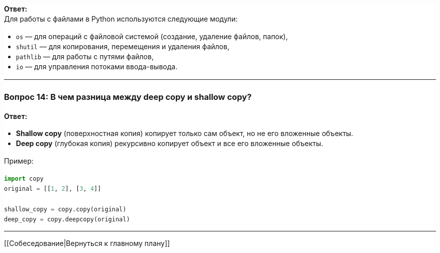 **Ответ:**  
Для работы с файлами в Python используются следующие модули:

- `os` — для операций с файловой системой (создание, удаление файлов, папок),
- `shutil` — для копирования, перемещения и удаления файлов,
- `pathlib` — для работы с путями файлов,
- `io` — для управления потоками ввода-вывода.

---

### Вопрос 14: В чем разница между deep copy и shallow copy?

**Ответ:**

- **Shallow copy** (поверхностная копия) копирует только сам объект, но не его вложенные объекты.
- **Deep copy** (глубокая копия) рекурсивно копирует объект и все его вложенные объекты.

Пример:

```python
import copy
original = [[1, 2], [3, 4]]

shallow_copy = copy.copy(original)
deep_copy = copy.deepcopy(original)

```

---
[[Собеседование|Вернуться к главному плану]]
